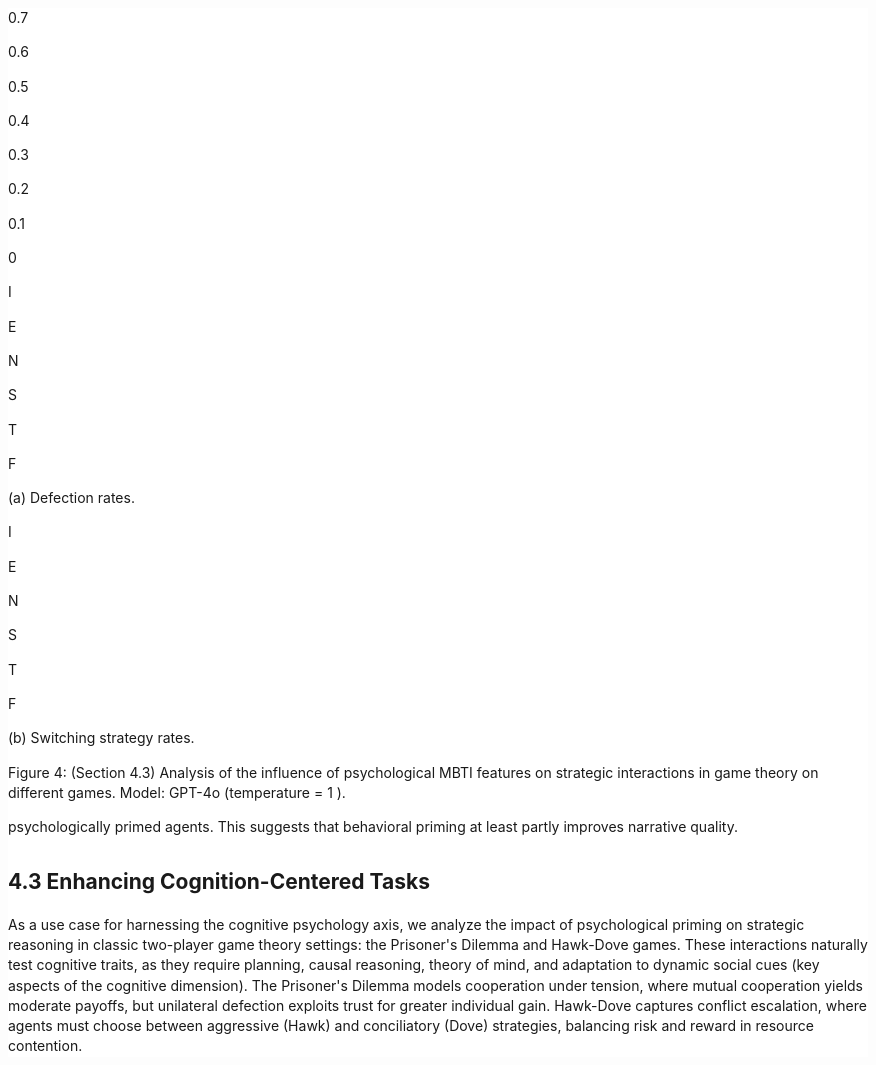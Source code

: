 0.7

0.6

0.5

0.4

0.3

0.2

0.1

0

I

E

N

S

T

F

(a) Defection rates.



I

E

N

S

T

F

(b) Switching strategy rates.

Figure 4: (Section 4.3) Analysis of the influence of psychological MBTI features on strategic interactions in game theory on different games. Model: GPT-4o (temperature = 1 ).

psychologically primed agents. This suggests that behavioral priming at least partly improves narrative quality.

## 4.3 Enhancing Cognition-Centered Tasks

As a use case for harnessing the cognitive psychology axis, we analyze the impact of psychological priming on strategic reasoning in classic two-player game theory settings: the Prisoner's Dilemma and Hawk-Dove games. These interactions naturally test cognitive traits, as they require planning, causal reasoning, theory of mind, and adaptation to dynamic social cues (key aspects of the cognitive dimension). The Prisoner's Dilemma models cooperation under tension, where mutual cooperation yields moderate payoffs, but unilateral defection exploits trust for greater individual gain. Hawk-Dove captures conflict escalation, where agents must choose between aggressive (Hawk) and conciliatory (Dove) strategies, balancing risk and reward in resource contention.

